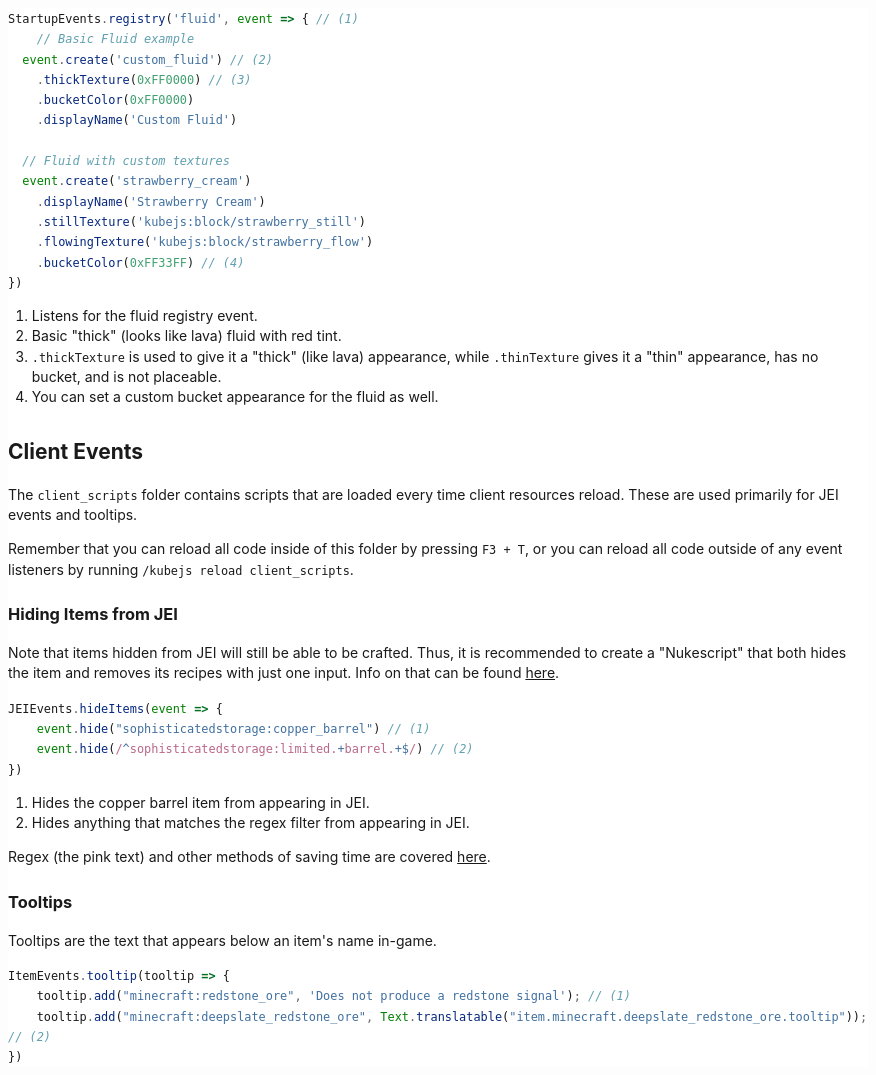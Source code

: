 ```js
StartupEvents.registry('fluid', event => { // (1)
    // Basic Fluid example
  event.create('custom_fluid') // (2)
    .thickTexture(0xFF0000) // (3)
    .bucketColor(0xFF0000)
    .displayName('Custom Fluid')
                 
  // Fluid with custom textures
  event.create('strawberry_cream')
    .displayName('Strawberry Cream')
    .stillTexture('kubejs:block/strawberry_still')
    .flowingTexture('kubejs:block/strawberry_flow')
    .bucketColor(0xFF33FF) // (4)
})
```

1. Listens for the fluid registry event.  
2. Basic "thick" (looks like lava) fluid with red tint.  
3. `.thickTexture` is used to give it a "thick" (like lava) appearance, while `.thinTexture` gives it a "thin" appearance, has no bucket, and is not placeable.  
4. You can set a custom bucket appearance for the fluid as well.

## Client Events

The `client_scripts` folder contains scripts that are loaded every time client resources reload. These are used primarily for JEI events and tooltips.

Remember that you can reload all code inside of this folder by pressing `F3 + T`, or you can reload all code outside of any event listeners by running `/kubejs reload client_scripts`.

### Hiding Items from JEI

Note that items hidden from JEI will still be able to be crafted. Thus, it is recommended to create a "Nukescript" that both hides the item and removes its recipes with just one input. Info on that can be found [here](https://pastebin.com/raw/yy3i5L5a).

```js
JEIEvents.hideItems(event => {
    event.hide("sophisticatedstorage:copper_barrel") // (1)
    event.hide(/^sophisticatedstorage:limited.+barrel.+$/) // (2)
})
```

1. Hides the copper barrel item from appearing in JEI.  
2. Hides anything that matches the regex filter from appearing in JEI.

Regex (the pink text) and other methods of saving time are covered [here](../saving-time/loops.md).

### Tooltips

Tooltips are the text that appears below an item's name in-game. 

```js
ItemEvents.tooltip(tooltip => {
    tooltip.add("minecraft:redstone_ore", 'Does not produce a redstone signal'); // (1)
    tooltip.add("minecraft:deepslate_redstone_ore", Text.translatable("item.minecraft.deepslate_redstone_ore.tooltip")); // (2)
})
```
